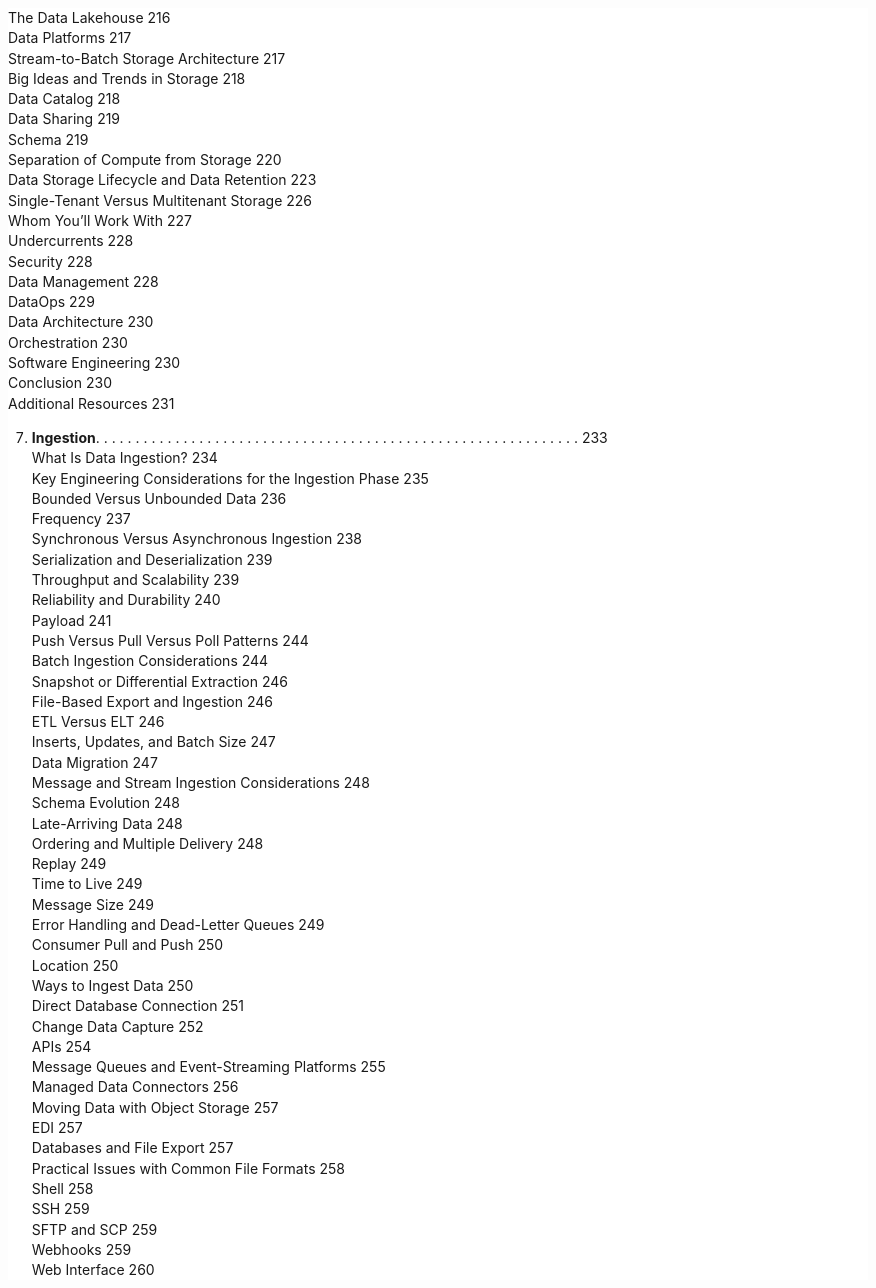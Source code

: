    The Data Lakehouse 216  
   Data Platforms 217  
   Stream-to-Batch Storage Architecture 217  
   Big Ideas and Trends in Storage 218  
   Data Catalog 218  
   Data Sharing 219  
   Schema 219  
   Separation of Compute from Storage 220  
   Data Storage Lifecycle and Data Retention 223  
   Single-Tenant Versus Multitenant Storage 226  
   Whom You’ll Work With 227  
   Undercurrents 228  
   Security 228  
   Data Management 228  
   DataOps 229  
   Data Architecture 230  
   Orchestration 230  
   Software Engineering 230  
   Conclusion 230  
   Additional Resources 231  

7. **Ingestion**. . . . . . . . . . . . . . . . . . . . . . . . . . . . . . . . . . . . . . . . . . . . . . . . . . . . . . . . . . . . . 233  
   What Is Data Ingestion? 234  
   Key Engineering Considerations for the Ingestion Phase 235  
   Bounded Versus Unbounded Data 236  
   Frequency 237  
   Synchronous Versus Asynchronous Ingestion 238  
   Serialization and Deserialization 239  
   Throughput and Scalability 239  
   Reliability and Durability 240  
   Payload 241  
   Push Versus Pull Versus Poll Patterns 244  
   Batch Ingestion Considerations 244  
   Snapshot or Differential Extraction 246  
   File-Based Export and Ingestion 246  
   ETL Versus ELT 246  
   Inserts, Updates, and Batch Size 247  
   Data Migration 247  
   Message and Stream Ingestion Considerations 248  
   Schema Evolution 248  
   Late-Arriving Data 248  
   Ordering and Multiple Delivery 248  
   Replay 249  
   Time to Live 249  
   Message Size 249  
   Error Handling and Dead-Letter Queues 249  
   Consumer Pull and Push 250  
   Location 250  
   Ways to Ingest Data 250  
   Direct Database Connection 251  
   Change Data Capture 252  
   APIs 254  
   Message Queues and Event-Streaming Platforms 255  
   Managed Data Connectors 256  
   Moving Data with Object Storage 257  
   EDI 257  
   Databases and File Export 257  
   Practical Issues with Common File Formats 258  
   Shell 258  
   SSH 259  
   SFTP and SCP 259  
   Webhooks 259  
   Web Interface 260  